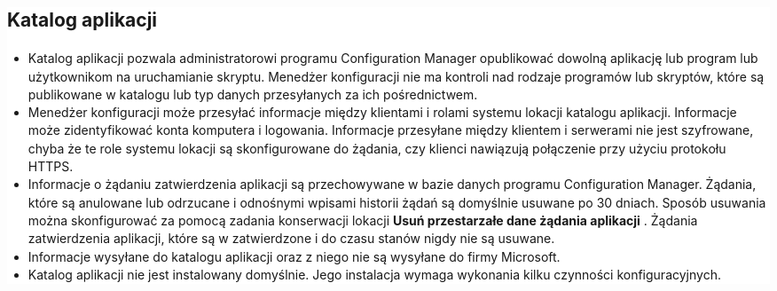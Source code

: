 

##  <a name="application-catalog"></a>Katalog aplikacji  
-  Katalog aplikacji pozwala administratorowi programu Configuration Manager opublikować dowolną aplikację lub program lub użytkownikom na uruchamianie skryptu. Menedżer konfiguracji nie ma kontroli nad rodzaje programów lub skryptów, które są publikowane w katalogu lub typ danych przesyłanych za ich pośrednictwem.    
-  Menedżer konfiguracji może przesyłać informacje między klientami i rolami systemu lokacji katalogu aplikacji. Informacje może zidentyfikować konta komputera i logowania. Informacje przesyłane między klientem i serwerami nie jest szyfrowane, chyba że te role systemu lokacji są skonfigurowane do żądania, czy klienci nawiązują połączenie przy użyciu protokołu HTTPS.  
-  Informacje o żądaniu zatwierdzenia aplikacji są przechowywane w bazie danych programu Configuration Manager. Żądania, które są anulowane lub odrzucane i odnośnymi wpisami historii żądań są domyślnie usuwane po 30 dniach. Sposób usuwania można skonfigurować za pomocą zadania konserwacji lokacji **Usuń przestarzałe dane żądania aplikacji** . Żądania zatwierdzenia aplikacji, które są w zatwierdzone i do czasu stanów nigdy nie są usuwane.  
-  Informacje wysyłane do katalogu aplikacji oraz z niego nie są wysyłane do firmy Microsoft.  
-  Katalog aplikacji nie jest instalowany domyślnie. Jego instalacja wymaga wykonania kilku czynności konfiguracyjnych.  
